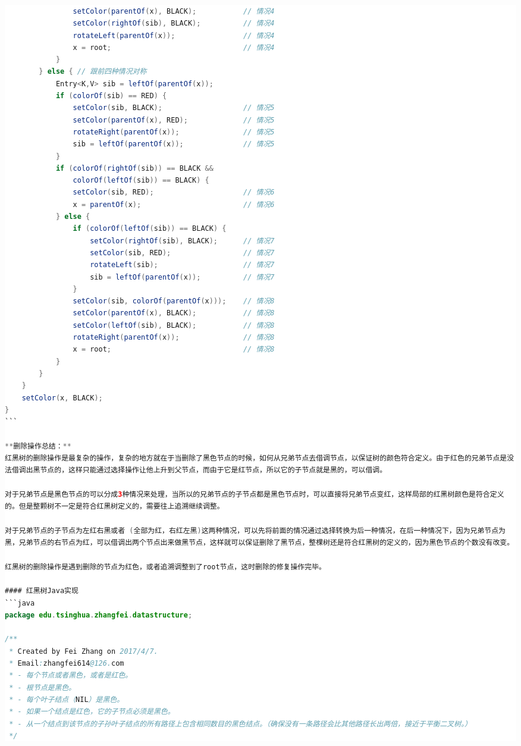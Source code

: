````java
                setColor(parentOf(x), BLACK);           // 情况4
                setColor(rightOf(sib), BLACK);          // 情况4
                rotateLeft(parentOf(x));                // 情况4
                x = root;                               // 情况4
            }
        } else { // 跟前四种情况对称
            Entry<K,V> sib = leftOf(parentOf(x));
            if (colorOf(sib) == RED) {
                setColor(sib, BLACK);                   // 情况5
                setColor(parentOf(x), RED);             // 情况5
                rotateRight(parentOf(x));               // 情况5
                sib = leftOf(parentOf(x));              // 情况5
            }
            if (colorOf(rightOf(sib)) == BLACK &&
                colorOf(leftOf(sib)) == BLACK) {
                setColor(sib, RED);                     // 情况6
                x = parentOf(x);                        // 情况6
            } else {
                if (colorOf(leftOf(sib)) == BLACK) {
                    setColor(rightOf(sib), BLACK);      // 情况7
                    setColor(sib, RED);                 // 情况7
                    rotateLeft(sib);                    // 情况7
                    sib = leftOf(parentOf(x));          // 情况7
                }
                setColor(sib, colorOf(parentOf(x)));    // 情况8
                setColor(parentOf(x), BLACK);           // 情况8
                setColor(leftOf(sib), BLACK);           // 情况8
                rotateRight(parentOf(x));               // 情况8
                x = root;                               // 情况8
            }
        }
    }
    setColor(x, BLACK);
}
```

**删除操作总结：**
红黑树的删除操作是最复杂的操作，复杂的地方就在于当删除了黑色节点的时候，如何从兄弟节点去借调节点，以保证树的颜色符合定义。由于红色的兄弟节点是没法借调出黑节点的，这样只能通过选择操作让他上升到父节点，而由于它是红节点，所以它的子节点就是黑的，可以借调。

对于兄弟节点是黑色节点的可以分成3种情况来处理，当所以的兄弟节点的子节点都是黑色节点时，可以直接将兄弟节点变红，这样局部的红黑树颜色是符合定义的。但是整颗树不一定是符合红黑树定义的，需要往上追溯继续调整。

对于兄弟节点的子节点为左红右黑或者 (全部为红，右红左黑)这两种情况，可以先将前面的情况通过选择转换为后一种情况，在后一种情况下，因为兄弟节点为黑，兄弟节点的右节点为红，可以借调出两个节点出来做黑节点，这样就可以保证删除了黑节点，整棵树还是符合红黑树的定义的，因为黑色节点的个数没有改变。

红黑树的删除操作是遇到删除的节点为红色，或者追溯调整到了root节点，这时删除的修复操作完毕。

#### 红黑树Java实现
```java
package edu.tsinghua.zhangfei.datastructure;

/**
 * Created by Fei Zhang on 2017/4/7.
 * Email:zhangfei614@126.com
 * - 每个节点或者黑色，或者是红色。
 * - 根节点是黑色。
 * - 每个叶子结点（NIL）是黑色。
 * - 如果一个结点是红色，它的子节点必须是黑色。
 * - 从一个结点到该节点的子孙叶子结点的所有路径上包含相同数目的黑色结点。（确保没有一条路径会比其他路径长出两倍，接近于平衡二叉树。）
 */


````